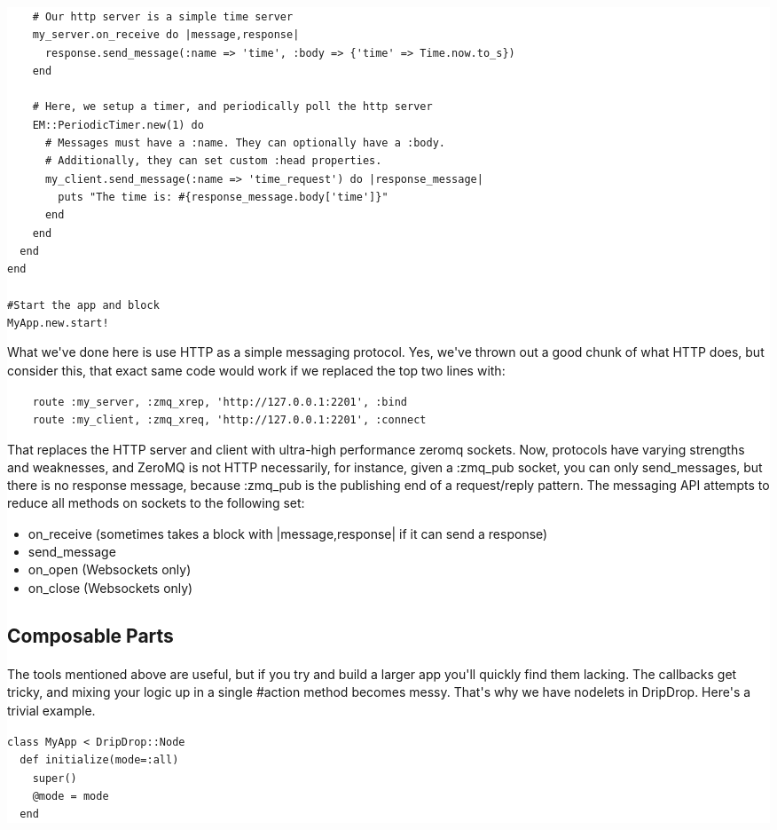         # Our http server is a simple time server
        my_server.on_receive do |message,response|
          response.send_message(:name => 'time', :body => {'time' => Time.now.to_s})
        end
        
        # Here, we setup a timer, and periodically poll the http server
        EM::PeriodicTimer.new(1) do
          # Messages must have a :name. They can optionally have a :body.
          # Additionally, they can set custom :head properties.
          my_client.send_message(:name => 'time_request') do |response_message|
            puts "The time is: #{response_message.body['time']}"
          end
        end
      end
    end
     
    #Start the app and block
    MyApp.new.start!

What we've done here is use HTTP as a simple messaging protocol. Yes, we've thrown out a good chunk of what HTTP does, but consider this, that exact same code would work if we replaced the top two lines with:

        route :my_server, :zmq_xrep, 'http://127.0.0.1:2201', :bind
        route :my_client, :zmq_xreq, 'http://127.0.0.1:2201', :connect

That replaces the HTTP server and client with ultra-high performance zeromq sockets. Now, protocols have varying strengths and weaknesses, and ZeroMQ is not HTTP necessarily, for instance, given a :zmq_pub socket, you can only send_messages, but there is no response message, because :zmq_pub is the publishing end of a request/reply pattern. The messaging API attempts to reduce all methods on sockets to the following set:

  * on_receive (sometimes takes a block with |message,response| if it can send a response)
  * send_message
  * on_open  (Websockets only)
  * on_close (Websockets only)


## Composable Parts

The tools mentioned above are useful, but if you try and build a larger app you'll quickly find them lacking. The callbacks get tricky, and mixing your logic up in a single #action method becomes messy. That's why we have nodelets in DripDrop. Here's a trivial example.

    class MyApp < DripDrop::Node
      def initialize(mode=:all)
        super()
        @mode = mode
      end
      